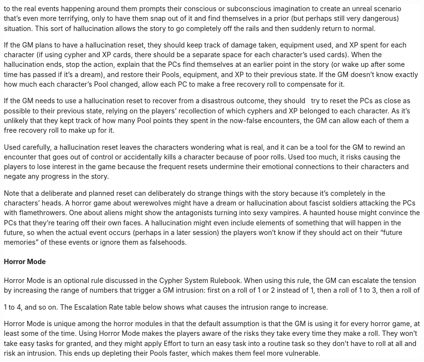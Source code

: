 to the real events happening around them prompts their conscious or subconscious imagination to create an unreal scenario that’s even more terrifying, only to have them snap out of it and find themselves in a prior (but perhaps still very dangerous) situation. This sort of hallucination allows the story to go completely off the rails and then suddenly return to normal.
  

  
If the GM plans to have a hallucination reset, they should keep track of damage taken, equipment used, and XP spent for each character (if using cypher and XP cards, there should be a separate space for each character’s used cards). When the hallucination ends, stop the action, explain that the PCs find themselves at an earlier point in the story (or wake up after some time has passed if it’s a dream), and restore their Pools, equipment, and XP to their previous state. If the GM doesn’t know exactly how much each character’s Pool changed, allow each PC to make a free recovery roll to compensate for it.
  

  
If the GM needs to use a hallucination reset to recover from a disastrous outcome, they should   try to reset the PCs as close as possible to their previous state, relying on the players’ recollection of which cyphers and XP belonged to each character. As it’s unlikely that they kept track of how many Pool points they spent in the now-false encounters, the GM can allow each of them a free recovery roll to make up for it.
  

  
Used carefully, a hallucination reset leaves the characters wondering what is real, and it can be a tool for the GM to rewind an encounter that goes out of control or accidentally kills a character because of poor rolls. Used too much, it risks causing the players to lose interest in the game because the frequent resets undermine their emotional connections to their characters and negate any progress in the story.
  

  
Note that a deliberate and planned reset can deliberately do strange things with the story because it’s completely in the characters’ heads. A horror game about werewolves might have a dream or hallucination about fascist soldiers attacking the PCs with flamethrowers. One about aliens might show the antagonists turning into sexy vampires. A haunted house might convince the PCs that they’re tearing off their own faces. A hallucination might even include elements of something that will happen in the future, so when the actual event occurs (perhaps in a later session) the players won’t know if they should act on their “future memories” of these events or ignore them as falsehoods.
  

  
#### Horror Mode
  
Horror Mode is an optional rule discussed in the Cypher System Rulebook. When using this rule, the GM can escalate the tension by increasing the range of numbers that trigger a GM intrusion: first on a roll of 1 or 2 instead of 1, then a roll of 1 to 3, then a roll of
  
1 to 4, and so on. The Escalation Rate table below shows what causes the intrusion range to increase.
  

  
Horror Mode is unique among the horror modules in that the default assumption is that the GM is using it for every horror game, at least some of the time. Using Horror Mode makes the players aware of the risks they take every time they make a roll. They won’t take easy tasks for granted, and they might apply Effort to turn an easy task into a routine task so they don’t have to roll at all and risk an intrusion. This ends up depleting their Pools faster, which makes them feel more vulnerable.
  